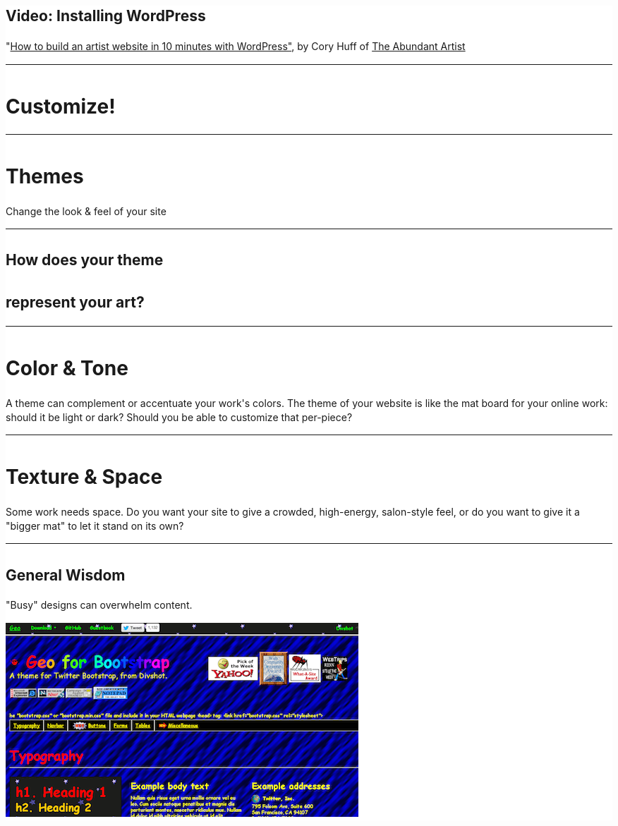 ## Video: Installing WordPress

"[How to build an artist website in 10 minutes with WordPress"](http://theabundantartist.com/how-to-build-an-artist-website-in-10-minutes-with-wordpress/), by Cory Huff of <a href="http://theabundantartist.com/tools-resources/">The Abundant Artist</a>

---



# Customize!

---

# Themes

Change the look & feel of your site

---

## How does your theme
## represent your art?

---

# Color & Tone

A theme can complement or accentuate your work's colors. The theme of your website is like the mat board for your online work: should it be light or dark? Should you be able to customize that per-piece?

---

# Texture & Space

Some work needs space. Do you want your site to give a crowded, high-energy, salon-style feel, or do you want to give it a "bigger mat" to let it stand on its own?

---

## General Wisdom

"Busy" designs can overwhelm content.

![Geocities Bootstrap Theme](../artists-website/images/geocities.png)
